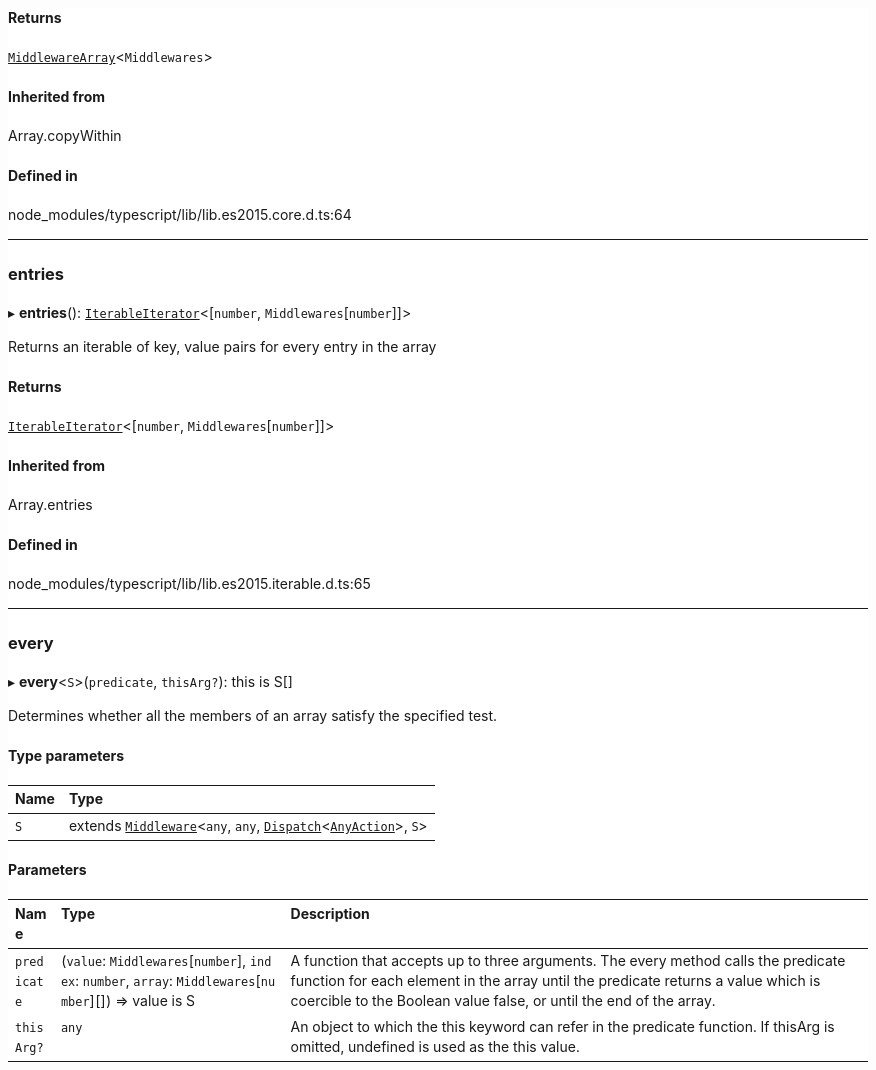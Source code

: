 #### Returns

[`MiddlewareArray`](internal_.MiddlewareArray.md)<`Middlewares`\>

#### Inherited from

Array.copyWithin

#### Defined in

node_modules/typescript/lib/lib.es2015.core.d.ts:64

___

### entries

▸ **entries**(): [`IterableIterator`](../interfaces/internal_.IterableIterator.md)<[`number`, `Middlewares`[`number`]]\>

Returns an iterable of key, value pairs for every entry in the array

#### Returns

[`IterableIterator`](../interfaces/internal_.IterableIterator.md)<[`number`, `Middlewares`[`number`]]\>

#### Inherited from

Array.entries

#### Defined in

node_modules/typescript/lib/lib.es2015.iterable.d.ts:65

___

### every

▸ **every**<`S`\>(`predicate`, `thisArg?`): this is S[]

Determines whether all the members of an array satisfy the specified test.

#### Type parameters

| Name | Type |
| :------ | :------ |
| `S` | extends [`Middleware`](../interfaces/internal_.Middleware.md)<`any`, `any`, [`Dispatch`](../interfaces/internal_.Dispatch.md)<[`AnyAction`](../interfaces/internal_.AnyAction.md)\>, `S`\> |

#### Parameters

| Name | Type | Description |
| :------ | :------ | :------ |
| `predicate` | (`value`: `Middlewares`[`number`], `index`: `number`, `array`: `Middlewares`[`number`][]) => value is S | A function that accepts up to three arguments. The every method calls the predicate function for each element in the array until the predicate returns a value which is coercible to the Boolean value false, or until the end of the array. |
| `thisArg?` | `any` | An object to which the this keyword can refer in the predicate function. If thisArg is omitted, undefined is used as the this value. |
